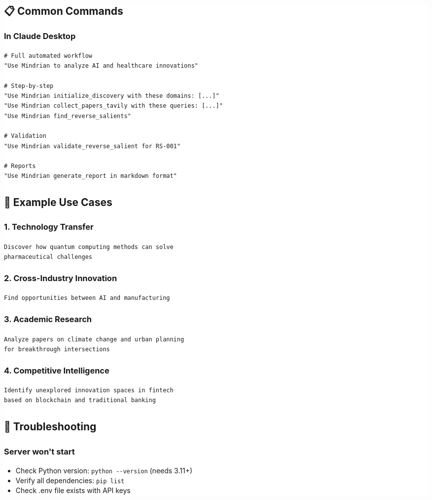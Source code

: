 ## 📋 Common Commands

### In Claude Desktop

```
# Full automated workflow
"Use Mindrian to analyze AI and healthcare innovations"

# Step-by-step
"Use Mindrian initialize_discovery with these domains: [...]"
"Use Mindrian collect_papers_tavily with these queries: [...]"
"Use Mindrian find_reverse_salients"

# Validation
"Use Mindrian validate_reverse_salient for RS-001"

# Reports
"Use Mindrian generate_report in markdown format"
```

## 🎯 Example Use Cases

### 1. Technology Transfer
```
Discover how quantum computing methods can solve 
pharmaceutical challenges
```

### 2. Cross-Industry Innovation
```
Find opportunities between AI and manufacturing
```

### 3. Academic Research
```
Analyze papers on climate change and urban planning 
for breakthrough intersections
```

### 4. Competitive Intelligence
```
Identify unexplored innovation spaces in fintech 
based on blockchain and traditional banking
```

## 🐛 Troubleshooting

### Server won't start
- Check Python version: `python --version` (needs 3.11+)
- Verify all dependencies: `pip list`
- Check .env file exists with API keys
